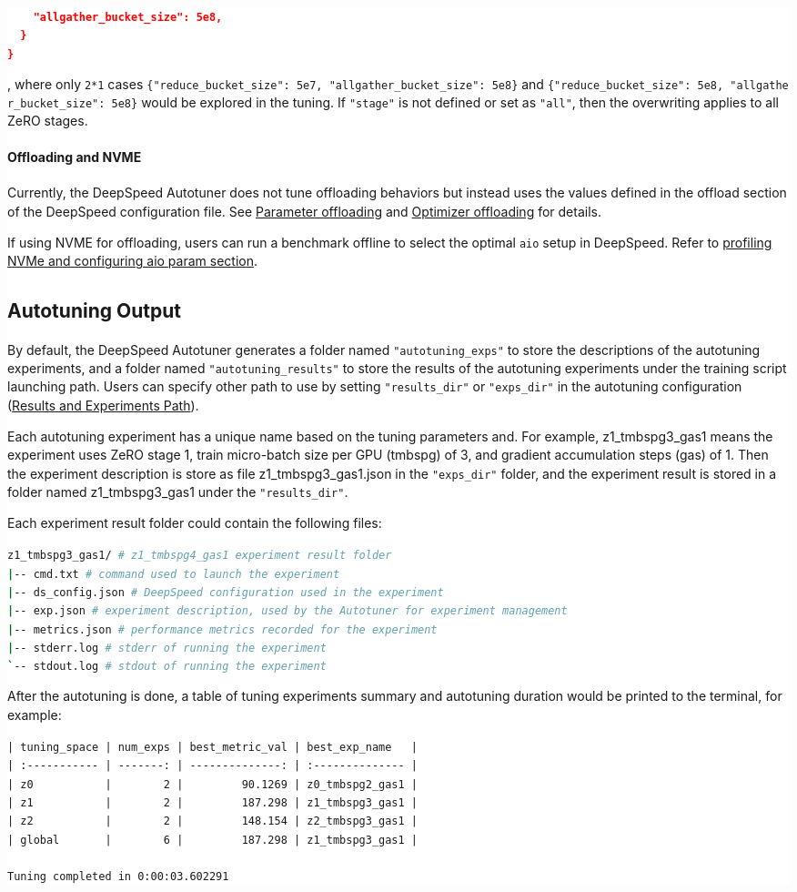 ```json
    "allgather_bucket_size": 5e8,
  }
}
```
, where only `2*1` cases `{"reduce_bucket_size": 5e7, "allgather_bucket_size": 5e8}` and `{"reduce_bucket_size": 5e8, "allgather_bucket_size": 5e8}` would be explored in the tuning.
If `"stage"` is not defined or set as `"all"`, then the overwriting applies to all ZeRO stages.
#### Offloading and NVME

Currently, the DeepSpeed Autotuner does not tune offloading behaviors but instead uses the values defined in the offload section of the DeepSpeed configuration file. See [Parameter offloading](https://www.deepspeed.ai/docs/config-json/#parameter-offloading) and [Optimizer offloading](https://www.deepspeed.ai/docs/config-json/#optimizer-offloading) for details.

If using NVME for offloading, users can run a benchmark offline to select the optimal `aio` setup in DeepSpeed. Refer to [profiling NVMe and configuring aio param section](https://github.com/microsoft/DeepSpeed/issues/998).

## Autotuning Output

By default, the DeepSpeed Autotuner generates a folder named `"autotuning_exps"` to store the descriptions of the autotuning experiments, and a folder named `"autotuning_results"` to store the results of the autotuning experiments under the training script launching path. Users can specify other path to use by setting `"results_dir"` or `"exps_dir"` in the autotuning configuration ([Results and Experiments Path](#results-and-experiments-path)).

Each autotuning experiment has a unique name based on the tuning parameters and. For example, z1_tmbspg3_gas1 means the experiment uses ZeRO stage 1, train micro-batch size per GPU (tmbspg) of 3, and gradient accumulation steps (gas) of 1. Then the experiment description is store as file z1_tmbspg3_gas1.json in the `"exps_dir"` folder, and the experiment result is stored in a folder named z1_tmbspg3_gas1 under the `"results_dir"`.

Each experiment result folder could contain the following files:

```bash
z1_tmbspg3_gas1/ # z1_tmbspg4_gas1 experiment result folder
|-- cmd.txt # command used to launch the experiment
|-- ds_config.json # DeepSpeed configuration used in the experiment
|-- exp.json # experiment description, used by the Autotuner for experiment management
|-- metrics.json # performance metrics recorded for the experiment
|-- stderr.log # stderr of running the experiment
`-- stdout.log # stdout of running the experiment
```

After the autotuning is done, a table of tuning experiments summary and autotuning duration would be printed to the terminal, for example:

```
| tuning_space | num_exps | best_metric_val | best_exp_name   |
| :----------- | -------: | --------------: | :-------------- |
| z0           |        2 |         90.1269 | z0_tmbspg2_gas1 |
| z1           |        2 |         187.298 | z1_tmbspg3_gas1 |
| z2           |        2 |         148.154 | z2_tmbspg3_gas1 |
| global       |        6 |         187.298 | z1_tmbspg3_gas1 |

Tuning completed in 0:00:03.602291
```
